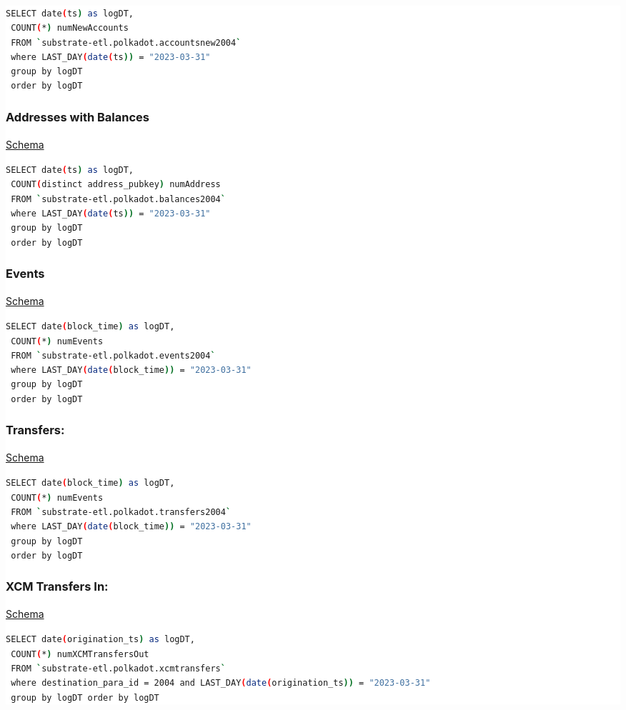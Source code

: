 ```bash
SELECT date(ts) as logDT, 
 COUNT(*) numNewAccounts 
 FROM `substrate-etl.polkadot.accountsnew2004` 
 where LAST_DAY(date(ts)) = "2023-03-31" 
 group by logDT
 order by logDT
```

### Addresses with Balances 

[Schema](https://github.com/colorfulnotion/substrate-etl/blob/main/schema/balances.json)

```bash
SELECT date(ts) as logDT,
 COUNT(distinct address_pubkey) numAddress 
 FROM `substrate-etl.polkadot.balances2004` 
 where LAST_DAY(date(ts)) = "2023-03-31" 
 group by logDT 
 order by logDT
```

### Events 

[Schema](https://github.com/colorfulnotion/substrate-etl/blob/main/schema/events.json)

```bash
SELECT date(block_time) as logDT, 
 COUNT(*) numEvents 
 FROM `substrate-etl.polkadot.events2004` 
 where LAST_DAY(date(block_time)) = "2023-03-31" 
 group by logDT 
 order by logDT
```

### Transfers:

[Schema](https://github.com/colorfulnotion/substrate-etl/blob/main/schema/transfers.json)

```bash
SELECT date(block_time) as logDT, 
 COUNT(*) numEvents 
 FROM `substrate-etl.polkadot.transfers2004` 
 where LAST_DAY(date(block_time)) = "2023-03-31" 
 group by logDT 
 order by logDT
```

### XCM Transfers In: 

[Schema](https://github.com/colorfulnotion/substrate-etl/blob/main/schema/xcmtransfers.json)

```bash
SELECT date(origination_ts) as logDT, 
 COUNT(*) numXCMTransfersOut 
 FROM `substrate-etl.polkadot.xcmtransfers` 
 where destination_para_id = 2004 and LAST_DAY(date(origination_ts)) = "2023-03-31" 
 group by logDT order by logDT
```
